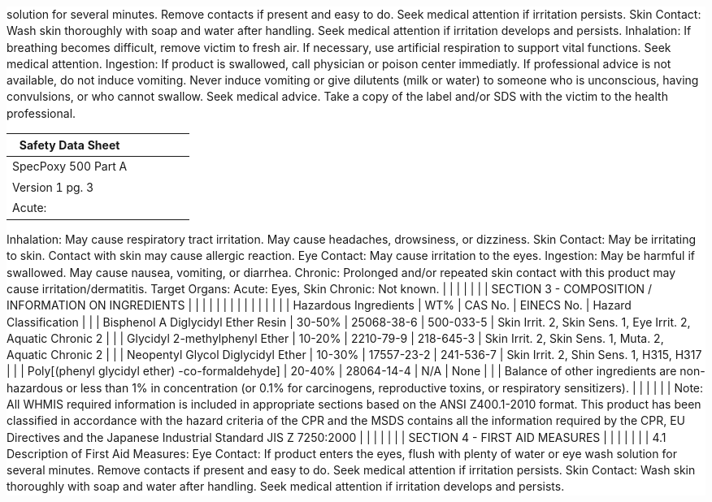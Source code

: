 solution for several minutes. Remove contacts if present and easy to
do. Seek medical attention if irritation persists.
Skin Contact: Wash skin thoroughly with soap and water after handling. Seek medical
attention if irritation develops and persists.
Inhalation: If breathing becomes difficult, remove victim to fresh air. If necessary,
use artificial respiration to support vital functions. Seek medical
attention.
Ingestion: If product is swallowed, call physician or poison center immediatly. If
professional advice is not available, do not induce vomiting. Never
induce vomiting or give dilutents (milk or water) to someone who is
unconscious, having convulsions, or who cannot swallow. Seek medical
advice. Take a copy of the label and/or SDS with the victim to the health
professional.

| Safety Data Sheet | | | | | |
| --- | --- | --- | --- | --- | --- |
| SpecPoxy 500 Part A | | | | | |
| Version 1 pg. 3 | | | | | |
| Acute:
Inhalation: May cause respiratory tract irritation. May cause headaches, drowsiness, or dizziness.
Skin Contact: May be irritating to skin. Contact with skin may cause allergic reaction.
Eye Contact: May cause irritation to the eyes.
Ingestion: May be harmful if swallowed. May cause nausea, vomiting, or diarrhea.
Chronic: Prolonged and/or repeated skin contact with this product may cause irritation/dermatitis.
Target Organs:
Acute: Eyes, Skin
Chronic: Not known. | | | | | |
| SECTION 3 - COMPOSITION / INFORMATION ON INGREDIENTS | | | | | |
| | | | | | |
| | Hazardous Ingredients | WT% | CAS No. | EINECS No. | Hazard Classification |
| | Bisphenol A Diglycidyl
Ether Resin | 30-50% | 25068-38-6 | 500-033-5 | Skin Irrit. 2, Skin Sens. 1, Eye Irrit. 2, Aquatic
Chronic 2 |
| | Glycidyl 2-methylphenyl
Ether | 10-20% | 2210-79-9 | 218-645-3 | Skin Irrit. 2, Skin Sens. 1, Muta. 2, Aquatic
Chronic 2 |
| | Neopentyl Glycol Diglycidyl
Ether | 10-30% | 17557-23-2 | 241-536-7 | Skin Irrit. 2, Shin Sens. 1, H315, H317 |
| | Poly[(phenyl glycidyl ether)
-co-formaldehyde] | 20-40% | 28064-14-4 | N/A | None |
| | Balance of other ingredients are non-hazardous or less than 1% in concentration (or 0.1% for carcinogens, reproductive toxins, or
respiratory sensitizers). | | | | |
| Note: All WHMIS required information is included in appropriate sections based on the ANSI Z400.1-2010 format.
This product has been classified in accordance with the hazard criteria of the CPR and the MSDS contains all the
information required by the CPR, EU Directives and the Japanese Industrial Standard JIS Z 7250:2000 | | | | | |
| SECTION 4 - FIRST AID MEASURES | | | | | |
| 4.1 Description of First Aid Measures:
Eye Contact: If product enters the eyes, flush with plenty of water or eye wash
solution for several minutes. Remove contacts if present and easy to
do. Seek medical attention if irritation persists.
Skin Contact: Wash skin thoroughly with soap and water after handling. Seek medical
attention if irritation develops and persists.